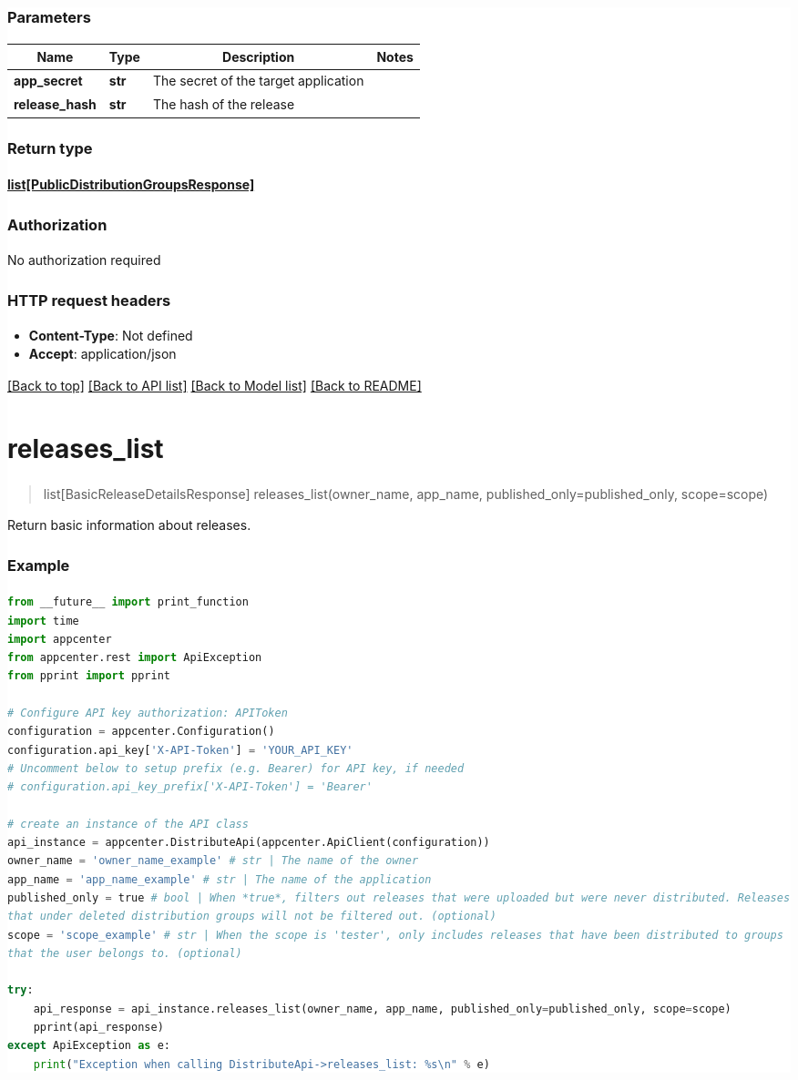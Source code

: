 ### Parameters

Name | Type | Description  | Notes
------------- | ------------- | ------------- | -------------
 **app_secret** | **str**| The secret of the target application | 
 **release_hash** | **str**| The hash of the release | 

### Return type

[**list[PublicDistributionGroupsResponse]**](PublicDistributionGroupsResponse.md)

### Authorization

No authorization required

### HTTP request headers

 - **Content-Type**: Not defined
 - **Accept**: application/json

[[Back to top]](#) [[Back to API list]](../README.md#documentation-for-api-endpoints) [[Back to Model list]](../README.md#documentation-for-models) [[Back to README]](../README.md)

# **releases_list**
> list[BasicReleaseDetailsResponse] releases_list(owner_name, app_name, published_only=published_only, scope=scope)



Return basic information about releases.

### Example
```python
from __future__ import print_function
import time
import appcenter
from appcenter.rest import ApiException
from pprint import pprint

# Configure API key authorization: APIToken
configuration = appcenter.Configuration()
configuration.api_key['X-API-Token'] = 'YOUR_API_KEY'
# Uncomment below to setup prefix (e.g. Bearer) for API key, if needed
# configuration.api_key_prefix['X-API-Token'] = 'Bearer'

# create an instance of the API class
api_instance = appcenter.DistributeApi(appcenter.ApiClient(configuration))
owner_name = 'owner_name_example' # str | The name of the owner
app_name = 'app_name_example' # str | The name of the application
published_only = true # bool | When *true*, filters out releases that were uploaded but were never distributed. Releases that under deleted distribution groups will not be filtered out. (optional)
scope = 'scope_example' # str | When the scope is 'tester', only includes releases that have been distributed to groups that the user belongs to. (optional)

try:
    api_response = api_instance.releases_list(owner_name, app_name, published_only=published_only, scope=scope)
    pprint(api_response)
except ApiException as e:
    print("Exception when calling DistributeApi->releases_list: %s\n" % e)
```
